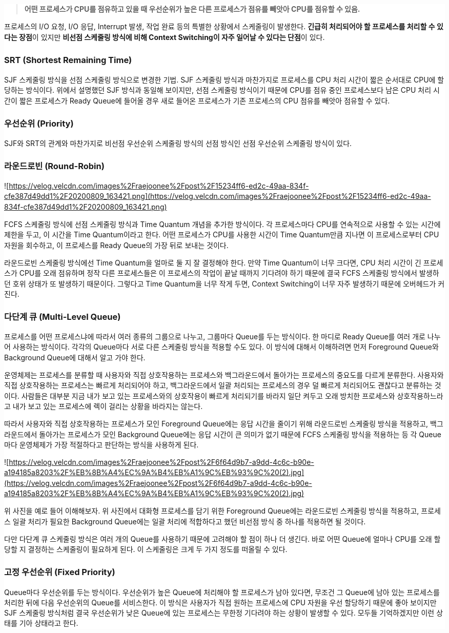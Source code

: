 > **어떤 프로세스가 CPU를 점유하고 있을 때 우선순위가 높은 다른 프로세스가 점유를 빼앗아 CPU를 점유할 수 있음.**
> 

프로세스의 I/O 요청, I/O 응답, Interrupt 발생, 작업 완료 등의 특별한 상황에서 스케줄링이 발생한다. **긴급히 처리되어야 할 프로세스를 처리할 수 있다는 장점**이 있지만 **비선점 스케줄링 방식에 비해 Context Switching이 자주 일어날 수 있다는 단점**이 있다.

### **SRT (Shortest Remaining Time)**

SJF 스케줄링 방식을 선점 스케줄링 방식으로 변경한 기법. SJF 스케줄링 방식과 마찬가지로 프로세스를 CPU 처리 시간이 짧은 순서대로 CPU에 할당하는 방식이다. 위에서 설명했던 SJF 방식과 동일해 보이지만, 선점 스케줄링 방식이기 때문에 CPU를 점유 중인 프로세스보다 남은 CPU 처리 시간이 짧은 프로세스가 Ready Queue에 들어올 경우 새로 들어온 프로세스가 기존 프로세스의 CPU 점유를 빼앗아 점유할 수 있다.

### **우선순위 (Priority)**

SJF와 SRT의 관계와 마찬가지로 비선점 우선순위 스케줄링 방식의 선점 방식인 선점 우선순위 스케줄링 방식이 있다.

### **라운드로빈 (Round-Robin)**

![https://velog.velcdn.com/images%2Fraejoonee%2Fpost%2F15234ff6-ed2c-49aa-834f-cfe387d49dd1%2F20200809_163421.png](https://velog.velcdn.com/images%2Fraejoonee%2Fpost%2F15234ff6-ed2c-49aa-834f-cfe387d49dd1%2F20200809_163421.png)

FCFS 스케줄링 방식에 선점 스케줄링 방식과 Time Quantum 개념을 추가한 방식이다. 각 프로세스마다 CPU를 연속적으로 사용할 수 있는 시간에 제한을 두고, 이 시간을 Time Quantum이라고 한다. 어떤 프로세스가 CPU를 사용한 시간이 Time Quantum만큼 지나면 이 프로세스로부터 CPU 자원을 회수하고, 이 프로세스를 Ready Queue의 가장 뒤로 보내는 것이다.

라운드로빈 스케줄링 방식에선 Time Quantum을 얼마로 둘 지 잘 결정해야 한다. 만약 Time Quantum이 너무 크다면, CPU 처리 시간이 긴 프로세스가 CPU를 오래 점유하며 정작 다른 프로세스들은 이 프로세스의 작업이 끝날 때까지 기다려야 하기 때문에 결국 FCFS 스케줄링 방식에서 발생하던 호위 상태가 또 발생하기 때문이다. 그렇다고 Time Quantum을 너무 작게 두면, Context Switching이 너무 자주 발생하기 때문에 오버헤드가 커진다.

### **다단계 큐 (Multi-Level Queue)**

프로세스를 어떤 프로세스냐에 따라서 여러 종류의 그룹으로 나누고, 그룹마다 Queue를 두는 방식이다. 한 마디로 Ready Queue를 여러 개로 나누어 사용하는 방식이다. 각각의 Queue마다 서로 다른 스케줄링 방식을 적용할 수도 있다. 이 방식에 대해서 이해하려면 먼저 Foreground Queue와 Background Queue에 대해서 알고 가야 한다.

운영체제는 프로세스를 분류할 때 사용자와 직접 상호작용하는 프로세스와 백그라운드에서 돌아가는 프로세스의 중요도를 다르게 분류한다. 사용자와 직접 상호작용하는 프로세스는 빠르게 처리되어야 하고, 백그라운드에서 일괄 처리되는 프로세스의 경우 덜 빠르게 처리되어도 괜찮다고 분류하는 것이다. 사람들은 대부분 지금 내가 보고 있는 프로세스와의 상호작용이 빠르게 처리되기를 바라지 일단 켜두고 오래 방치한 프로세스와 상호작용하느라고 내가 보고 있는 프로세스에 렉이 걸리는 상황을 바라지는 않는다.

따라서 사용자와 직접 상호작용하는 프로세스가 모인 Foreground Queue에는 응답 시간을 줄이기 위해 라운드로빈 스케줄링 방식을 적용하고, 백그라운드에서 돌아가는 프로세스가 모인 Background Queue에는 응답 시간이 큰 의미가 없기 때문에 FCFS 스케줄링 방식을 적용하는 등 각 Queue마다 운영체제가 가장 적절하다고 판단하는 방식을 사용하게 된다.

![https://velog.velcdn.com/images%2Fraejoonee%2Fpost%2F6f64d9b7-a9dd-4c6c-b90e-a194185a8203%2F%EB%8B%A4%EC%9A%B4%EB%A1%9C%EB%93%9C%20(2).jpg](https://velog.velcdn.com/images%2Fraejoonee%2Fpost%2F6f64d9b7-a9dd-4c6c-b90e-a194185a8203%2F%EB%8B%A4%EC%9A%B4%EB%A1%9C%EB%93%9C%20(2).jpg)

위 사진을 예로 들어 이해해보자. 위 사진에서 대화형 프로세스를 담기 위한 Foreground Queue에는 라운드로빈 스케줄링 방식을 적용하고, 프로세스 일괄 처리가 필요한 Background Queue에는 일괄 처리에 적합하다고 했던 비선점 방식 중 하나를 적용하면 될 것이다.

다만 다단계 큐 스케줄링 방식은 여러 개의 Queue를 사용하기 때문에 고려해야 할 점이 하나 더 생긴다. 바로 어떤 Queue에 얼마나 CPU를 오래 할당할 지 결정하는 스케줄링이 필요하게 된다. 이 스케줄링은 크게 두 가지 정도를 떠올릴 수 있다.

### **고정 우선순위 (Fixed Priority)**

Queue마다 우선순위를 두는 방식이다. 우선순위가 높은 Queue에 처리해야 할 프로세스가 남아 있다면, 무조건 그 Queue에 남아 있는 프로세스를 처리한 뒤에 다음 우선순위의 Queue를 서비스한다. 이 방식은 사용자가 직접 원하는 프로세스에 CPU 자원을 우선 할당하기 때문에 좋아 보이지만 SJF 스케줄링 방식처럼 결국 우선순위가 낮은 Queue에 있는 프로세스는 무한정 기다려야 하는 상황이 발생할 수 있다. 모두들 기억하겠지만 이런 상태를 기아 상태라고 한다.

